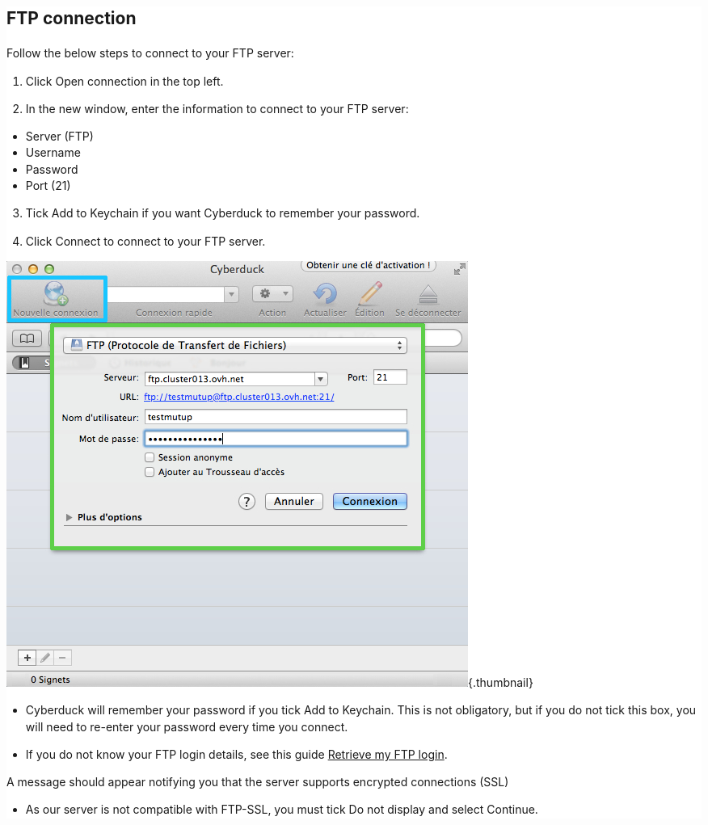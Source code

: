 ## FTP connection
Follow the below steps to connect to your FTP server:

1. Click Open connection in the top left.

2. In the new window, enter the information to connect to your FTP server:

- Server (FTP)
- Username
- Password
- Port (21)

3. Tick Add to Keychain if you want Cyberduck to remember your password.

4. Click Connect to connect to your FTP server.

![cyberduck macOS](images/2361.png){.thumbnail}

- Cyberduck will remember your password if you tick Add to Keychain. This is not obligatory, but if you do not tick this box, you will need to re-enter your password every time you connect.

- If you do not know your FTP login details, see this guide [Retrieve my FTP login](http://www.ovh.com/fr/g1374.mettre-mon-site-en-ligne#deposer_mes_fichiers_en_ftp_recuperer_mes_identifiants_ftp).

A message should appear notifying you that the server supports encrypted connections (SSL)

- As our server is not compatible with FTP-SSL, you must tick Do not display and select Continue.
